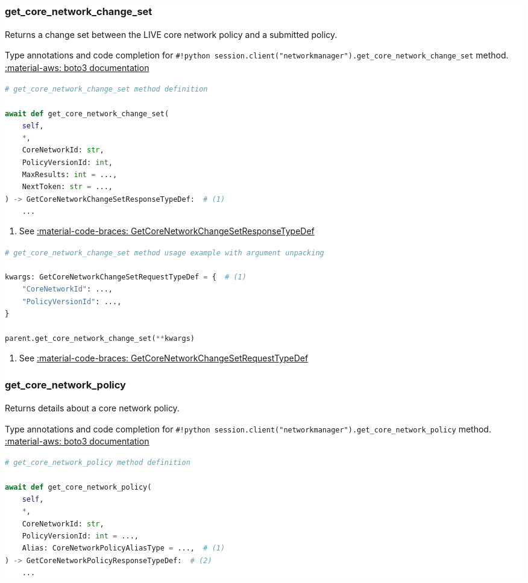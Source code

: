 ### get\_core\_network\_change\_set

Returns a change set between the LIVE core network policy and a submitted
policy.

Type annotations and code completion for `#!python session.client("networkmanager").get_core_network_change_set` method.
[:material-aws: boto3 documentation](https://boto3.amazonaws.com/v1/documentation/api/latest/reference/services/networkmanager.html#NetworkManager.Client)

```python
# get_core_network_change_set method definition

await def get_core_network_change_set(
    self,
    *,
    CoreNetworkId: str,
    PolicyVersionId: int,
    MaxResults: int = ...,
    NextToken: str = ...,
) -> GetCoreNetworkChangeSetResponseTypeDef:  # (1)
    ...
```

1. See [:material-code-braces: GetCoreNetworkChangeSetResponseTypeDef](./type_defs.md#getcorenetworkchangesetresponsetypedef)


```python
# get_core_network_change_set method usage example with argument unpacking

kwargs: GetCoreNetworkChangeSetRequestTypeDef = {  # (1)
    "CoreNetworkId": ...,
    "PolicyVersionId": ...,
}

parent.get_core_network_change_set(**kwargs)
```

1. See [:material-code-braces: GetCoreNetworkChangeSetRequestTypeDef](./type_defs.md#getcorenetworkchangesetrequesttypedef)

### get\_core\_network\_policy

Returns details about a core network policy.

Type annotations and code completion for `#!python session.client("networkmanager").get_core_network_policy` method.
[:material-aws: boto3 documentation](https://boto3.amazonaws.com/v1/documentation/api/latest/reference/services/networkmanager.html#NetworkManager.Client)

```python
# get_core_network_policy method definition

await def get_core_network_policy(
    self,
    *,
    CoreNetworkId: str,
    PolicyVersionId: int = ...,
    Alias: CoreNetworkPolicyAliasType = ...,  # (1)
) -> GetCoreNetworkPolicyResponseTypeDef:  # (2)
    ...
```

